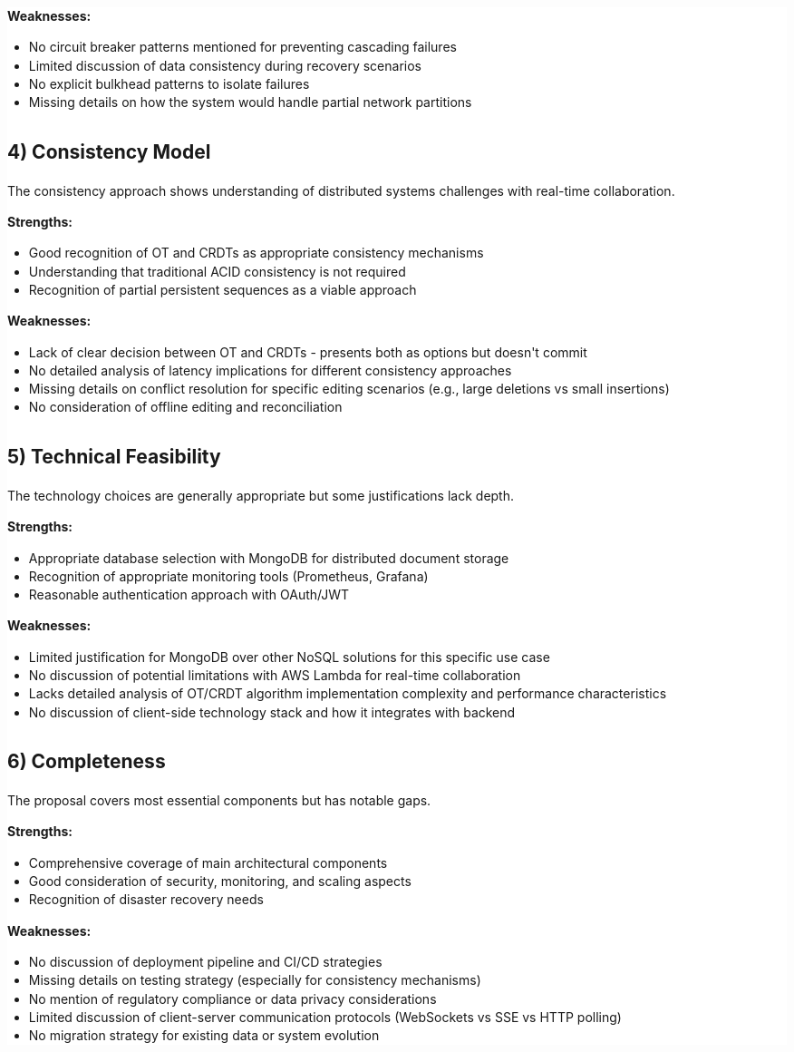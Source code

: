 **Weaknesses:**
- No circuit breaker patterns mentioned for preventing cascading failures
- Limited discussion of data consistency during recovery scenarios
- No explicit bulkhead patterns to isolate failures
- Missing details on how the system would handle partial network partitions

## 4) Consistency Model

The consistency approach shows understanding of distributed systems challenges with real-time collaboration.

**Strengths:**
- Good recognition of OT and CRDTs as appropriate consistency mechanisms
- Understanding that traditional ACID consistency is not required
- Recognition of partial persistent sequences as a viable approach

**Weaknesses:**
- Lack of clear decision between OT and CRDTs - presents both as options but doesn't commit
- No detailed analysis of latency implications for different consistency approaches
- Missing details on conflict resolution for specific editing scenarios (e.g., large deletions vs small insertions)
- No consideration of offline editing and reconciliation

## 5) Technical Feasibility

The technology choices are generally appropriate but some justifications lack depth.

**Strengths:**
- Appropriate database selection with MongoDB for distributed document storage
- Recognition of appropriate monitoring tools (Prometheus, Grafana)
- Reasonable authentication approach with OAuth/JWT

**Weaknesses:**
- Limited justification for MongoDB over other NoSQL solutions for this specific use case
- No discussion of potential limitations with AWS Lambda for real-time collaboration
- Lacks detailed analysis of OT/CRDT algorithm implementation complexity and performance characteristics
- No discussion of client-side technology stack and how it integrates with backend

## 6) Completeness

The proposal covers most essential components but has notable gaps.

**Strengths:**
- Comprehensive coverage of main architectural components
- Good consideration of security, monitoring, and scaling aspects
- Recognition of disaster recovery needs

**Weaknesses:**
- No discussion of deployment pipeline and CI/CD strategies
- Missing details on testing strategy (especially for consistency mechanisms)
- No mention of regulatory compliance or data privacy considerations
- Limited discussion of client-server communication protocols (WebSockets vs SSE vs HTTP polling)
- No migration strategy for existing data or system evolution
